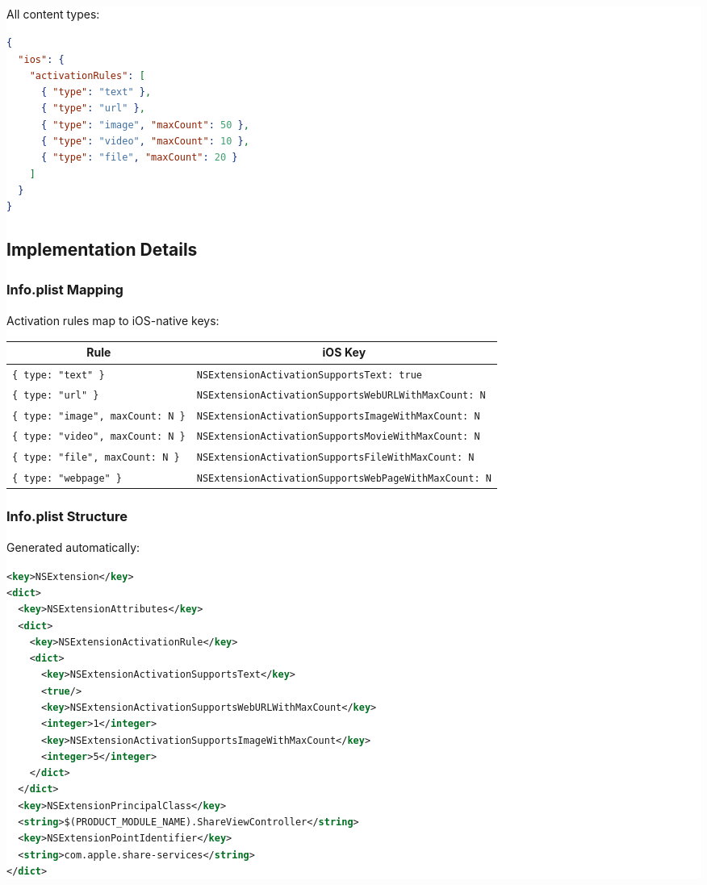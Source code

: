 All content types:

```json
{
  "ios": {
    "activationRules": [
      { "type": "text" },
      { "type": "url" },
      { "type": "image", "maxCount": 50 },
      { "type": "video", "maxCount": 10 },
      { "type": "file", "maxCount": 20 }
    ]
  }
}
```

## Implementation Details

### Info.plist Mapping

Activation rules map to iOS-native keys:

| Rule                             | iOS Key                                               |
| -------------------------------- | ----------------------------------------------------- |
| `{ type: "text" }`               | `NSExtensionActivationSupportsText: true`             |
| `{ type: "url" }`                | `NSExtensionActivationSupportsWebURLWithMaxCount: N`  |
| `{ type: "image", maxCount: N }` | `NSExtensionActivationSupportsImageWithMaxCount: N`   |
| `{ type: "video", maxCount: N }` | `NSExtensionActivationSupportsMovieWithMaxCount: N`   |
| `{ type: "file", maxCount: N }`  | `NSExtensionActivationSupportsFileWithMaxCount: N`    |
| `{ type: "webpage" }`            | `NSExtensionActivationSupportsWebPageWithMaxCount: N` |

### Info.plist Structure

Generated automatically:

```xml
<key>NSExtension</key>
<dict>
  <key>NSExtensionAttributes</key>
  <dict>
    <key>NSExtensionActivationRule</key>
    <dict>
      <key>NSExtensionActivationSupportsText</key>
      <true/>
      <key>NSExtensionActivationSupportsWebURLWithMaxCount</key>
      <integer>1</integer>
      <key>NSExtensionActivationSupportsImageWithMaxCount</key>
      <integer>5</integer>
    </dict>
  </dict>
  <key>NSExtensionPrincipalClass</key>
  <string>$(PRODUCT_MODULE_NAME).ShareViewController</string>
  <key>NSExtensionPointIdentifier</key>
  <string>com.apple.share-services</string>
</dict>
```
